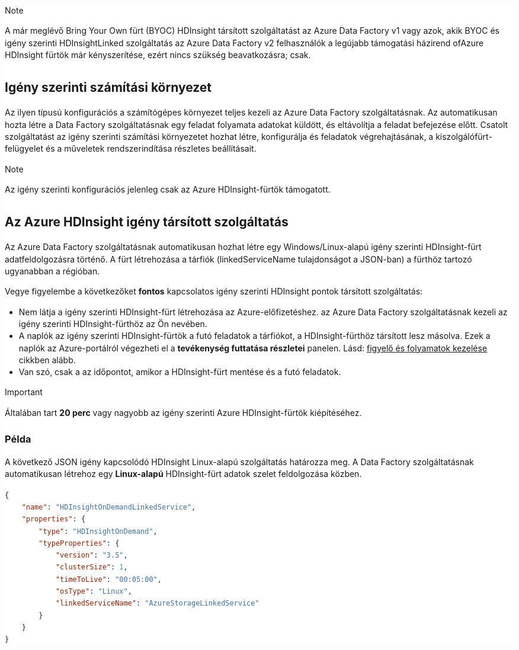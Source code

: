 >[!Note]
>A már meglévő Bring Your Own fürt (BYOC) HDInsight társított szolgáltatást az Azure Data Factory v1 vagy azok, akik BYOC és igény szerinti HDInsightLinked szolgáltatás az Azure Data Factory v2 felhasználók a legújabb támogatási házirend ofAzure HDInsight fürtök már kényszerítése, ezért nincs szükség beavatkozásra; csak. 
>
> 


## <a name="on-demand-compute-environment"></a>Igény szerinti számítási környezet
Az ilyen típusú konfigurációs a számítógépes környezet teljes kezeli az Azure Data Factory szolgáltatásnak. Az automatikusan hozta létre a Data Factory szolgáltatásnak egy feladat folyamata adatokat küldött, és eltávolítja a feladat befejezése előtt. Csatolt szolgáltatást az igény szerinti számítási környezetet hozhat létre, konfigurálja és feladatok végrehajtásának, a kiszolgálófürt-felügyelet és a műveletek rendszerindítása részletes beállításait.

> [!NOTE]
> Az igény szerinti konfigurációs jelenleg csak az Azure HDInsight-fürtök támogatott.
>
> 

## <a name="azure-hdinsight-on-demand-linked-service"></a>Az Azure HDInsight igény társított szolgáltatás
Az Azure Data Factory szolgáltatásnak automatikusan hozhat létre egy Windows/Linux-alapú igény szerinti HDInsight-fürt adatfeldolgozásra történő. A fürt létrehozása a tárfiók (linkedServiceName tulajdonságot a JSON-ban) a fürthöz tartozó ugyanabban a régióban.

Vegye figyelembe a következőket **fontos** kapcsolatos igény szerinti HDInsight pontok társított szolgáltatás:

* Nem látja a igény szerinti HDInsight-fürt létrehozása az Azure-előfizetéshez. az Azure Data Factory szolgáltatásnak kezeli az igény szerinti HDInsight-fürthöz az Ön nevében.
* A naplók az igény szerinti HDInsight-fürtök a futó feladatok a tárfiókot, a HDInsight-fürthöz társított lesz másolva. Ezek a naplók az Azure-portálról végezheti el a **tevékenység futtatása részletei** panelen. Lásd: [figyelő és folyamatok kezelése](data-factory-monitor-manage-pipelines.md) cikkben alább.
* Van szó, csak a az időpontot, amikor a HDInsight-fürt mentése és a futó feladatok.

> [!IMPORTANT]
> Általában tart **20 perc** vagy nagyobb az igény szerinti Azure HDInsight-fürtök kiépítéséhez.
>
> 

### <a name="example"></a>Példa
A következő JSON igény kapcsolódó HDInsight Linux-alapú szolgáltatás határozza meg. A Data Factory szolgáltatásnak automatikusan létrehoz egy **Linux-alapú** HDInsight-fürt adatok szelet feldolgozása közben. 

```json
{
    "name": "HDInsightOnDemandLinkedService",
    "properties": {
        "type": "HDInsightOnDemand",
        "typeProperties": {
            "version": "3.5",
            "clusterSize": 1,
            "timeToLive": "00:05:00",
            "osType": "Linux",
            "linkedServiceName": "AzureStorageLinkedService"
        }
    }
}
```
